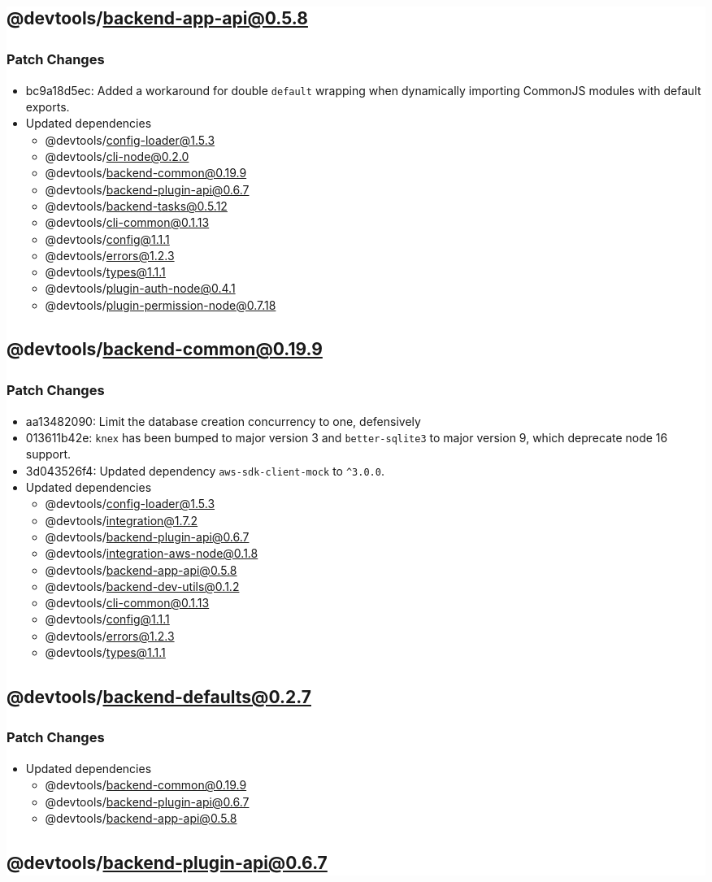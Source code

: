 ## @devtools/backend-app-api@0.5.8

### Patch Changes

- bc9a18d5ec: Added a workaround for double `default` wrapping when dynamically importing CommonJS modules with default exports.
- Updated dependencies
  - @devtools/config-loader@1.5.3
  - @devtools/cli-node@0.2.0
  - @devtools/backend-common@0.19.9
  - @devtools/backend-plugin-api@0.6.7
  - @devtools/backend-tasks@0.5.12
  - @devtools/cli-common@0.1.13
  - @devtools/config@1.1.1
  - @devtools/errors@1.2.3
  - @devtools/types@1.1.1
  - @devtools/plugin-auth-node@0.4.1
  - @devtools/plugin-permission-node@0.7.18

## @devtools/backend-common@0.19.9

### Patch Changes

- aa13482090: Limit the database creation concurrency to one, defensively
- 013611b42e: `knex` has been bumped to major version 3 and `better-sqlite3` to major version 9, which deprecate node 16 support.
- 3d043526f4: Updated dependency `aws-sdk-client-mock` to `^3.0.0`.
- Updated dependencies
  - @devtools/config-loader@1.5.3
  - @devtools/integration@1.7.2
  - @devtools/backend-plugin-api@0.6.7
  - @devtools/integration-aws-node@0.1.8
  - @devtools/backend-app-api@0.5.8
  - @devtools/backend-dev-utils@0.1.2
  - @devtools/cli-common@0.1.13
  - @devtools/config@1.1.1
  - @devtools/errors@1.2.3
  - @devtools/types@1.1.1

## @devtools/backend-defaults@0.2.7

### Patch Changes

- Updated dependencies
  - @devtools/backend-common@0.19.9
  - @devtools/backend-plugin-api@0.6.7
  - @devtools/backend-app-api@0.5.8

## @devtools/backend-plugin-api@0.6.7
